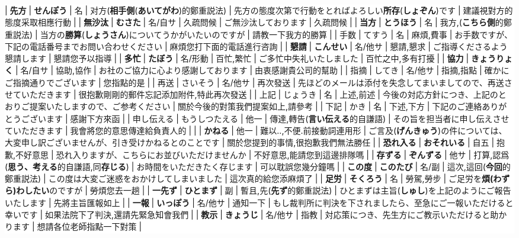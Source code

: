 | **先方** | **せんぽう** | 名 | 对方(**相手側**(**あいてがわ**)的鄭重説法) | 先方の態度次第で行動をとればよろしい**所存**(**しょぞん**)です | 建議視對方的態度采取相應行動 |
| **無沙汰** | **むさた** | 名/自サ | 久疏問候 | ご無沙汰しております | 久疏問候 |
| **当方** | **とうほう** | 名 | 我方,(**こちら側**的鄭重説法) | 当方の**勝算**(**しょうさん**)についてうかがいたいのですが | 請教一下我方的勝算 |
| 手数 | てすう | 名 | 麻煩,費事 | お手数ですが、下記の電話番号までお問い合わせください | 麻煩您打下面的電話進行咨詢 |
| **懇請** | **こんせい** | 名/他サ | 懇請,懇求 | ご指導くださるよう懇請します | 懇請您予以指導 |
| **多忙** | **たぼう** | 名/形動 | 百忙,繁忙 | ご多忙中失礼いたしました | 百忙之中,多有打擾 |
| **協力** | **きょうりょく** | 名/自サ | 協助,協作 | お社のご協力に心より感謝しております | 由衷感謝貴公司的幫助 |
| 指摘 | してき | 名/他サ | 指摘,指點 | 確かにご指摘通りでございます | 您指點的是 |
| 再送 | さいそう | 名/他サ | 再次發送 | 先ほどのメールは添付を失念してまいましてので、再送させていただきます | 很抱歉剛剛的郵件忘記添加附件,特此再次發送 |
| 上記 | じょうき | 名 | 上述,前述 | 今後の対応方針につき、上記のとおりご提案いたしますので、ご参考ください | 關於今後的對策我們提案如上,請參考 |
| 下記 | かき | 名 | 下述,下方 | 下記のご連絡ありがとうございます | 感謝下方來函 |
| 申し伝える | もうしつたえる | 他一 | 傳達,轉告(**言い伝える**的自謙語) | その旨を担当者に申し伝えさせていただきます | 我會將您的意思傳達給負責人的 |
|  | **かねる** | 他一 | 難以..,不便.前接動詞連用形 | ご言及(**げんきゅう**)の件については、大変申し訳ございませんが、引き受けかねるとのことです | 關於您提到的事情,很抱歉我們無法勝任 |
| **恐れ入る** | **おそれいる** | 自五 | 抱歉,不好意思 | 恐れ入りますが、こちらにお並びいただけませんか | 不好意思,能請您到這邊排隊嗎 |
| **存ずる** | **ぞんずる** | 他サ | 打算,認爲(**思う、考える**的自謙語,同**存じる**) | お時間をいただきたく存じます | 可以耽誤您幾分鐘嗎 |
| **この度** | **このたび** | 名/副 | 這次,這回(**今回**的鄭重説法) | この度は大変ご迷惑をおかけしてしまいました | 這次真的給您添麻煩了 |
| **足労** | **そくろう** | 名 | 勞駕,勞步 | ご足労を**煩(わずら)わしたい**のですが | 勞煩您去一趟 |
| **一先ず** | **ひとまず** | 副 | 暫且,先(**先ず**的鄭重説法) | ひとまずは主旨(**しゅし**)を上記のようにご報告いたします | 先將主旨匯報如上 |
| **一報** | **いっぽう** | 名/他サ | 通知一下 | もし裁判所に判決を下されましたら、至急にご一報いただけると幸いです | 如果法院下了判決,還請先緊急知會我們 |
| **教示** | **きょうじ** | 名/他サ | 指教 | 対応策につき、先生方にご教示いただけると助かります | 想請各位老師指點一下對策 |
